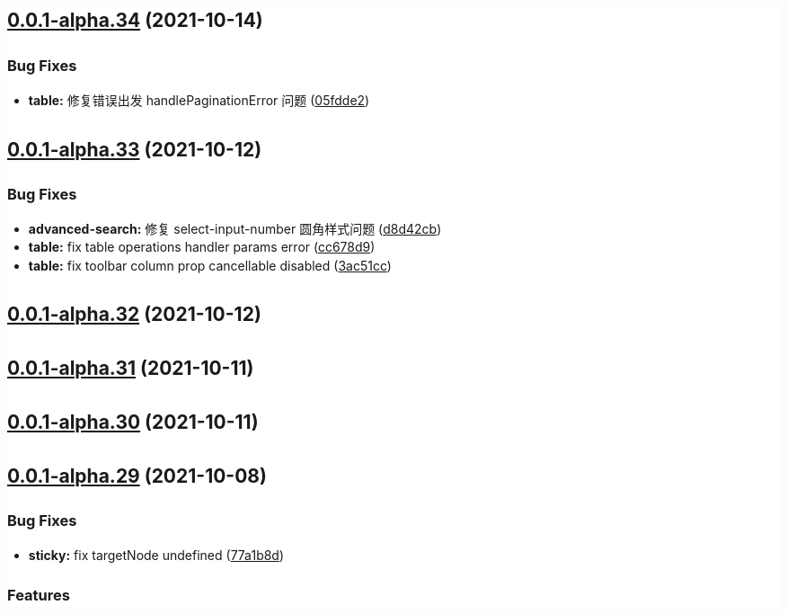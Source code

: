 

## [0.0.1-alpha.34](http://git.nextop.cc/FE-Lab/master-design/compare/v0.0.1-alpha.33...v0.0.1-alpha.34) (2021-10-14)


### Bug Fixes

* **table:** 修复错误出发 handlePaginationError 问题 ([05fdde2](http://git.nextop.cc/FE-Lab/master-design/commits/05fdde24bed1aed776bab181345f8da14eefcdb6))



## [0.0.1-alpha.33](http://git.nextop.cc/FE-Lab/master-design/compare/v0.0.1-alpha.32...v0.0.1-alpha.33) (2021-10-12)


### Bug Fixes

* **advanced-search:** 修复 select-input-number 圆角样式问题 ([d8d42cb](http://git.nextop.cc/FE-Lab/master-design/commits/d8d42cb7f0fac8c0acd65245e79cf1bab11ef3bf))
* **table:** fix table operations handler params error ([cc678d9](http://git.nextop.cc/FE-Lab/master-design/commits/cc678d959cb78fe446280fd9b3cc5541220d58c3))
* **table:** fix toolbar column prop cancellable disabled ([3ac51cc](http://git.nextop.cc/FE-Lab/master-design/commits/3ac51cc1dc3e55114a4616054eabc116c106432b))



## [0.0.1-alpha.32](http://git.nextop.cc/FE-Lab/master-design/compare/v0.0.1-alpha.31...v0.0.1-alpha.32) (2021-10-12)



## [0.0.1-alpha.31](http://git.nextop.cc/FE-Lab/master-design/compare/v0.0.1-alpha.30...v0.0.1-alpha.31) (2021-10-11)



## [0.0.1-alpha.30](http://git.nextop.cc/FE-Lab/master-design/compare/v0.0.1-alpha.29...v0.0.1-alpha.30) (2021-10-11)



## [0.0.1-alpha.29](http://git.nextop.cc/FE-Lab/master-design/compare/v0.0.1-alpha.28...v0.0.1-alpha.29) (2021-10-08)


### Bug Fixes

* **sticky:** fix targetNode undefined ([77a1b8d](http://git.nextop.cc/FE-Lab/master-design/commits/77a1b8d4d754fdaad25a7a9c79ad5aa609e6cec2))


### Features
